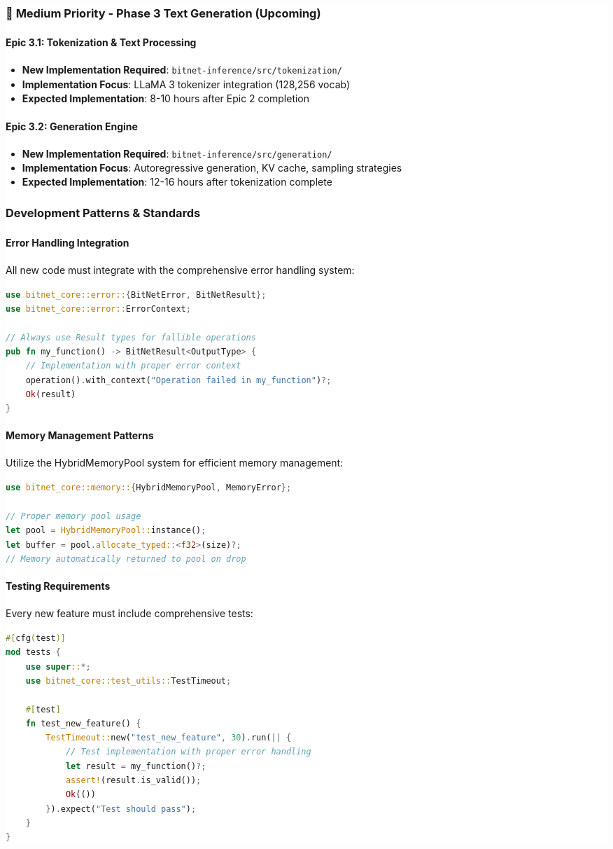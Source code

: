 ### 🎯 **Medium Priority - Phase 3 Text Generation (Upcoming)**

#### Epic 3.1: Tokenization & Text Processing
- **New Implementation Required**: `bitnet-inference/src/tokenization/`
- **Implementation Focus**: LLaMA 3 tokenizer integration (128,256 vocab)
- **Expected Implementation**: 8-10 hours after Epic 2 completion

#### Epic 3.2: Generation Engine
- **New Implementation Required**: `bitnet-inference/src/generation/`  
- **Implementation Focus**: Autoregressive generation, KV cache, sampling strategies
- **Expected Implementation**: 12-16 hours after tokenization complete

### Development Patterns & Standards

#### Error Handling Integration
All new code must integrate with the comprehensive error handling system:
```rust
use bitnet_core::error::{BitNetError, BitNetResult};
use bitnet_core::error::ErrorContext;

// Always use Result types for fallible operations
pub fn my_function() -> BitNetResult<OutputType> {
    // Implementation with proper error context
    operation().with_context("Operation failed in my_function")?;
    Ok(result)
}
```

#### Memory Management Patterns
Utilize the HybridMemoryPool system for efficient memory management:
```rust
use bitnet_core::memory::{HybridMemoryPool, MemoryError};

// Proper memory pool usage
let pool = HybridMemoryPool::instance();
let buffer = pool.allocate_typed::<f32>(size)?;
// Memory automatically returned to pool on drop
```

#### Testing Requirements
Every new feature must include comprehensive tests:
```rust
#[cfg(test)]
mod tests {
    use super::*;
    use bitnet_core::test_utils::TestTimeout;

    #[test]
    fn test_new_feature() {
        TestTimeout::new("test_new_feature", 30).run(|| {
            // Test implementation with proper error handling
            let result = my_function()?;
            assert!(result.is_valid());
            Ok(())
        }).expect("Test should pass");
    }
}
```
